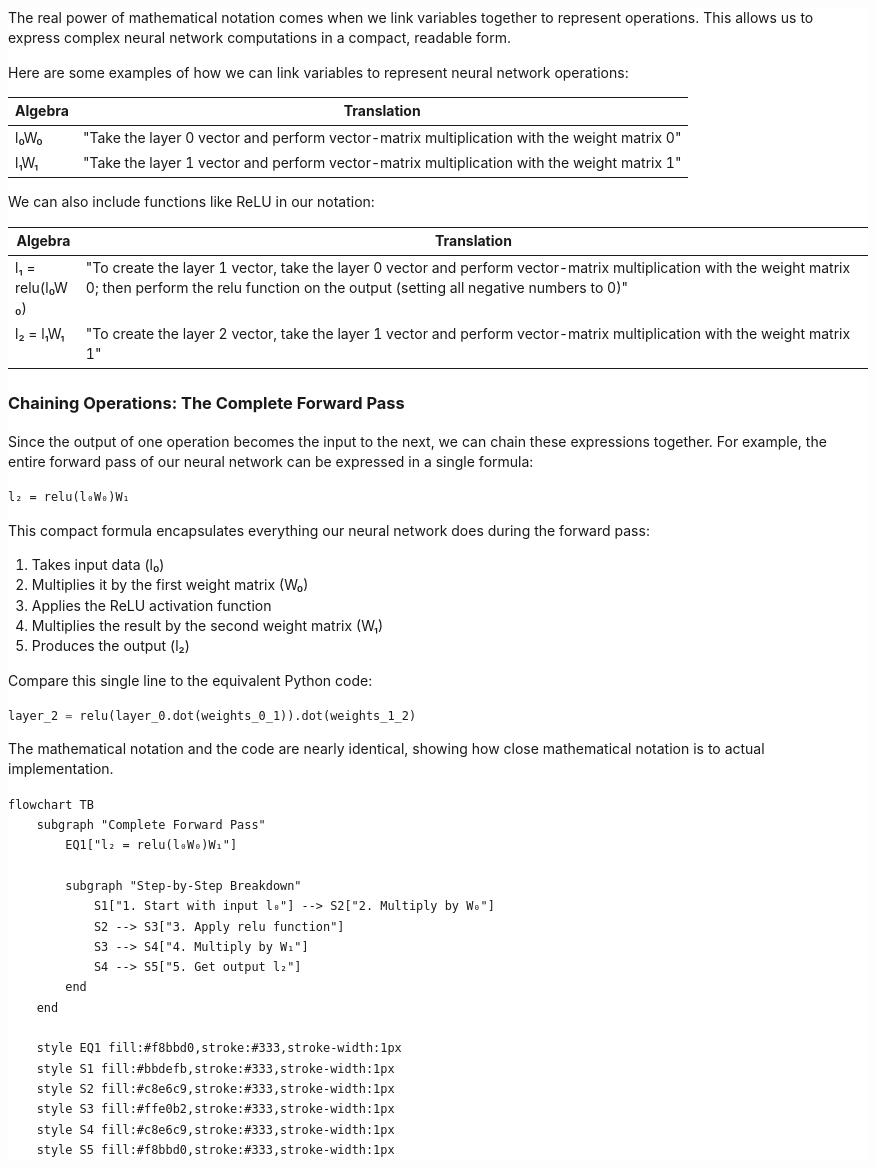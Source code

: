 The real power of mathematical notation comes when we link variables together to represent operations. This allows us to express complex neural network computations in a compact, readable form.

Here are some examples of how we can link variables to represent neural network operations:

| Algebra | Translation |
|---------|-------------|
| l₀W₀ | "Take the layer 0 vector and perform vector-matrix multiplication with the weight matrix 0" |
| l₁W₁ | "Take the layer 1 vector and perform vector-matrix multiplication with the weight matrix 1" |

We can also include functions like ReLU in our notation:

| Algebra | Translation |
|---------|-------------|
| l₁ = relu(l₀W₀) | "To create the layer 1 vector, take the layer 0 vector and perform vector-matrix multiplication with the weight matrix 0; then perform the relu function on the output (setting all negative numbers to 0)" |
| l₂ = l₁W₁ | "To create the layer 2 vector, take the layer 1 vector and perform vector-matrix multiplication with the weight matrix 1" |

### Chaining Operations: The Complete Forward Pass

Since the output of one operation becomes the input to the next, we can chain these expressions together. For example, the entire forward pass of our neural network can be expressed in a single formula:

```
l₂ = relu(l₀W₀)W₁
```

This compact formula encapsulates everything our neural network does during the forward pass:
1. Takes input data (l₀)
2. Multiplies it by the first weight matrix (W₀)
3. Applies the ReLU activation function
4. Multiplies the result by the second weight matrix (W₁)
5. Produces the output (l₂)

Compare this single line to the equivalent Python code:

```python
layer_2 = relu(layer_0.dot(weights_0_1)).dot(weights_1_2)
```

The mathematical notation and the code are nearly identical, showing how close mathematical notation is to actual implementation.

```mermaid
flowchart TB
    subgraph "Complete Forward Pass"
        EQ1["l₂ = relu(l₀W₀)W₁"]
        
        subgraph "Step-by-Step Breakdown"
            S1["1. Start with input l₀"] --> S2["2. Multiply by W₀"]
            S2 --> S3["3. Apply relu function"]
            S3 --> S4["4. Multiply by W₁"]
            S4 --> S5["5. Get output l₂"]
        end
    end
    
    style EQ1 fill:#f8bbd0,stroke:#333,stroke-width:1px
    style S1 fill:#bbdefb,stroke:#333,stroke-width:1px
    style S2 fill:#c8e6c9,stroke:#333,stroke-width:1px
    style S3 fill:#ffe0b2,stroke:#333,stroke-width:1px
    style S4 fill:#c8e6c9,stroke:#333,stroke-width:1px
    style S5 fill:#f8bbd0,stroke:#333,stroke-width:1px
```
